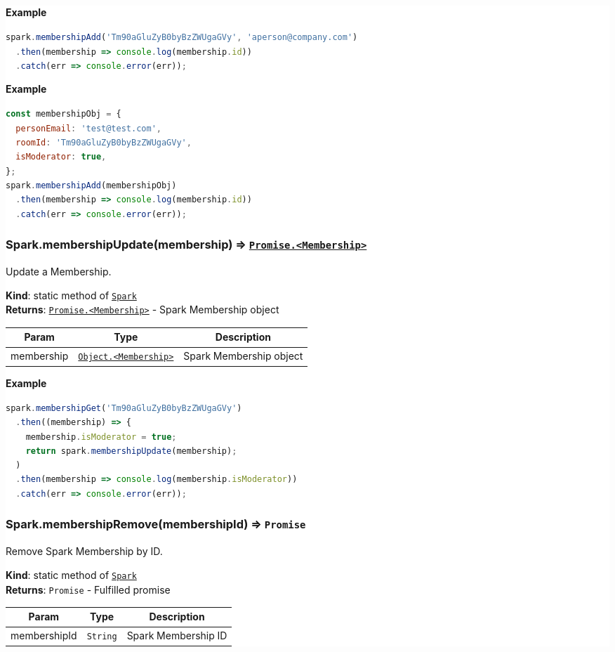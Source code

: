 **Example**  
```js
spark.membershipAdd('Tm90aGluZyB0byBzZWUgaGVy', 'aperson@company.com')
  .then(membership => console.log(membership.id))
  .catch(err => console.error(err));
```
**Example**  
```js
const membershipObj = {
  personEmail: 'test@test.com',
  roomId: 'Tm90aGluZyB0byBzZWUgaGVy',
  isModerator: true,
};
spark.membershipAdd(membershipObj)
  .then(membership => console.log(membership.id))
  .catch(err => console.error(err));
```
<a name="Spark.membershipUpdate"></a>

### Spark.membershipUpdate(membership) ⇒ [<code>Promise.&lt;Membership&gt;</code>](#Membership)
Update a Membership.

**Kind**: static method of [<code>Spark</code>](#Spark)  
**Returns**: [<code>Promise.&lt;Membership&gt;</code>](#Membership) - Spark Membership object  

| Param | Type | Description |
| --- | --- | --- |
| membership | [<code>Object.&lt;Membership&gt;</code>](#Membership) | Spark Membership object |

**Example**  
```js
spark.membershipGet('Tm90aGluZyB0byBzZWUgaGVy')
  .then((membership) => {
    membership.isModerator = true;
    return spark.membershipUpdate(membership);
  )
  .then(membership => console.log(membership.isModerator))
  .catch(err => console.error(err));
```
<a name="Spark.membershipRemove"></a>

### Spark.membershipRemove(membershipId) ⇒ <code>Promise</code>
Remove Spark Membership by ID.

**Kind**: static method of [<code>Spark</code>](#Spark)  
**Returns**: <code>Promise</code> - Fulfilled promise  

| Param | Type | Description |
| --- | --- | --- |
| membershipId | <code>String</code> | Spark Membership ID |
